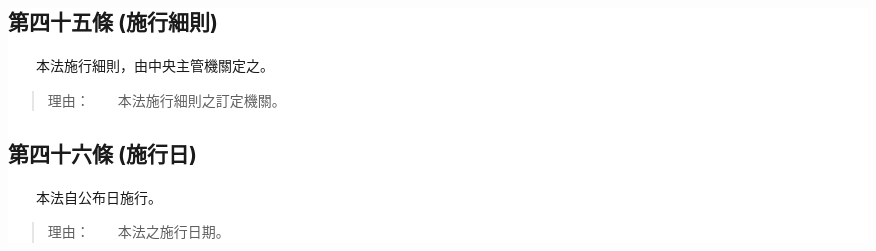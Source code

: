 

第四十五條 (施行細則)
---------------------
　　本法施行細則，由中央主管機關定之。  
> 理由：　　本法施行細則之訂定機關。



第四十六條 (施行日)
-------------------
　　本法自公布日施行。  
> 理由：　　本法之施行日期。